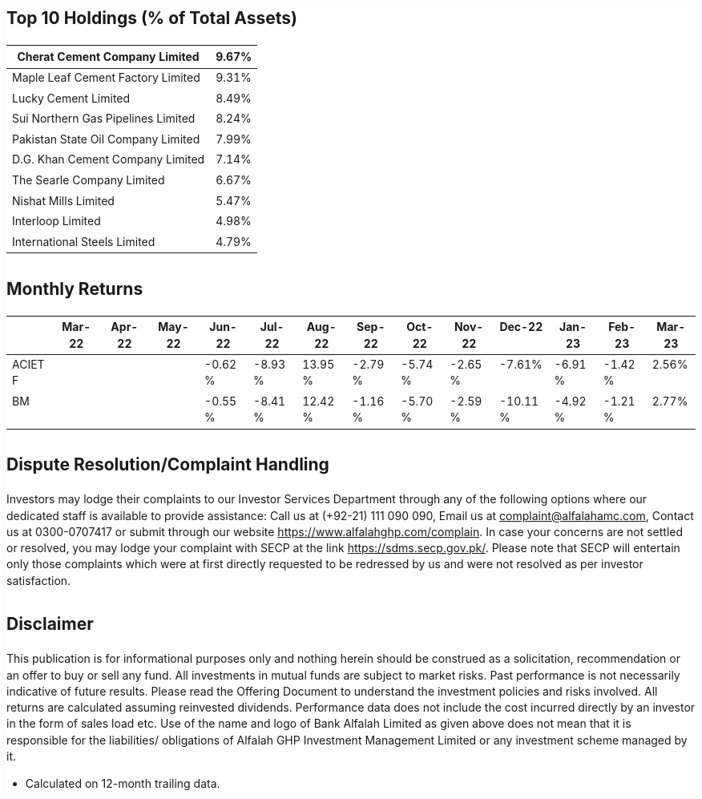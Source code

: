 ## Top 10 Holdings (% of Total Assets)

| Cherat Cement Company Limited      | 9.67% |
| ---------------------------------- | ----- |
| Maple Leaf Cement Factory Limited  | 9.31% |
| Lucky Cement Limited               | 8.49% |
| Sui Northern Gas Pipelines Limited | 8.24% |
| Pakistan State Oil Company Limited | 7.99% |
| D.G. Khan Cement Company Limited   | 7.14% |
| The Searle Company Limited         | 6.67% |
| Nishat Mills Limited               | 5.47% |
| Interloop Limited                  | 4.98% |
| International Steels Limited       | 4.79% |

## Monthly Returns

|        | Mar-22 | Apr-22 | May-22 | Jun-22 | Jul-22 | Aug-22 | Sep-22 | Oct-22 | Nov-22 | Dec-22  | Jan-23 | Feb-23 | Mar-23 |
| ------ | ------ | ------ | ------ | ------ | ------ | ------ | ------ | ------ | ------ | ------- | ------ | ------ | ------ |
| ACIETF |        |        |        | -0.62% | -8.93% | 13.95% | -2.79% | -5.74% | -2.65% | -7.61%  | -6.91% | -1.42% | 2.56%  |
| BM     |        |        |        | -0.55% | -8.41% | 12.42% | -1.16% | -5.70% | -2.59% | -10.11% | -4.92% | -1.21% | 2.77%  |

## Dispute Resolution/Complaint Handling

Investors may lodge their complaints to our Investor Services Department through any of the following options where our dedicated staff is available to provide assistance: Call us at (+92-21) 111 090 090, Email us at complaint@alfalahamc.com, Contact us at 0300-0707417 or submit through our website https://www.alfalahghp.com/complain. In case your concerns are not settled or resolved, you may lodge your complaint with SECP at the link https://sdms.secp.gov.pk/. Please note that SECP will entertain only those complaints which were at first directly requested to be redressed by us and were not resolved as per investor satisfaction.

## Disclaimer

This publication is for informational purposes only and nothing herein should be construed as a solicitation, recommendation or an offer to buy or sell any fund. All investments in mutual funds are subject to market risks. Past performance is not necessarily indicative of future results. Please read the Offering Document to understand the investment policies and risks involved. All returns are calculated assuming reinvested dividends. Performance data does not include the cost incurred directly by an investor in the form of sales load etc. Use of the name and logo of Bank Alfalah Limited as given above does not mean that it is responsible for the liabilities/ obligations of Alfalah GHP Investment Management Limited or any investment scheme managed by it.

- Calculated on 12-month trailing data.
